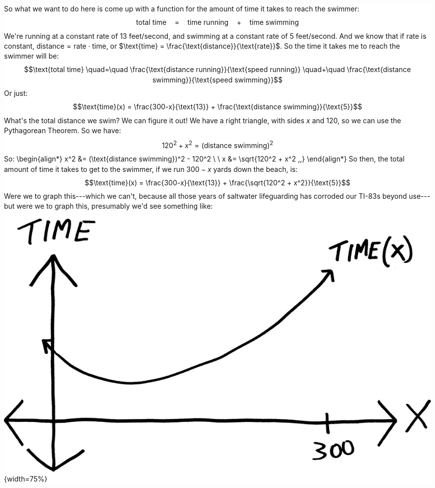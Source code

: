 So what we want to do here is come up with a function for the amount of time it takes to reach the swimmer:
$$\text{total time} \quad=\quad \text{time running} \quad+ \quad \text{time swimming}$$
We're running at a constant rate of $13$ feet/second, and swimming at a constant rate of $5$ feet/second. And we know that if rate is constant, $\text{distance} = \text{rate}\cdot\text{time}$, or $\text{time} = \frac{\text{distance}}{\text{rate}}$. So the time it takes me to reach the swimmer will be:
$$\text{total time} \quad=\quad \frac{\text{distance running}}{\text{speed running}} \quad+\quad \frac{\text{distance swimming}}{\text{speed swimming}}$$
Or just:
$$\text{time}(x) = \frac{300-x}{\text{13}} + \frac{\text{distance swimming}}{\text{5}}$$
What's the total distance we swim? We can figure it out! We have a right triangle, with sides $x$ and $120$, so we can use the Pythagorean Theorem. So we  have:
$$120^2 + x^2 = (\text{distance swimming})^2$$
So:
\begin{align*}
x^2 &=  (\text{distance swimming})^2 - 120^2 \\ \\
x &=  \sqrt{120^2 + x^2 \,\,}
\end{align*}
So then, the total amount of time it takes to get to the swimmer, if we run $300-x$ yards down the beach, is:
$$\text{time}(x) = \frac{300-x}{\text{13}} + \frac{\sqrt{120^2 + x^2}}{\text{5}}$$
Were we to graph this---which we can't, because all those years of saltwater lifeguarding has corroded our TI-83s beyond use---but were we to graph this, presumably we'd see something like:

![](polarbeartime.png){width=75%}
